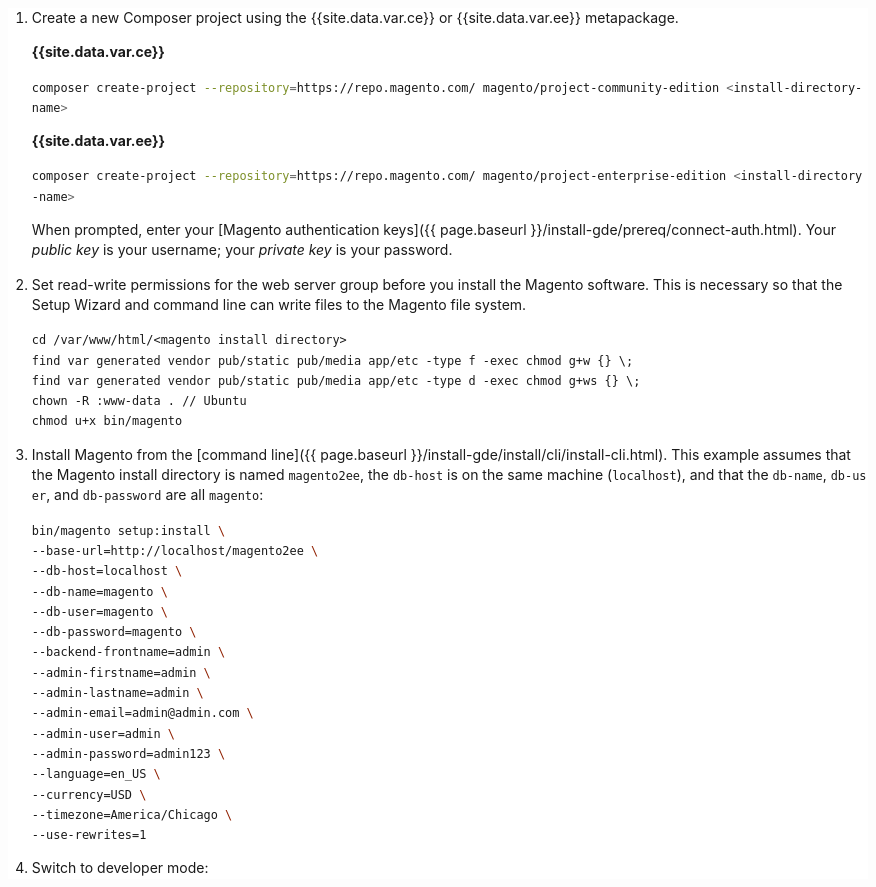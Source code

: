 1. Create a new Composer project using the {{site.data.var.ce}} or {{site.data.var.ee}} metapackage.

    **{{site.data.var.ce}}**
    ```bash
    composer create-project --repository=https://repo.magento.com/ magento/project-community-edition <install-directory-name>
    ```

    **{{site.data.var.ee}}**
    ```bash
    composer create-project --repository=https://repo.magento.com/ magento/project-enterprise-edition <install-directory-name>
    ```

    When prompted, enter your [Magento authentication keys]({{ page.baseurl }}/install-gde/prereq/connect-auth.html). Your _public key_ is your username; your _private key_ is your password.

1. Set read-write permissions for the web server group before you install the Magento software. This is necessary so that the Setup Wizard and command line can write files to the Magento file system.

    ```terminal
    cd /var/www/html/<magento install directory>
    find var generated vendor pub/static pub/media app/etc -type f -exec chmod g+w {} \;
    find var generated vendor pub/static pub/media app/etc -type d -exec chmod g+ws {} \;
    chown -R :www-data . // Ubuntu
    chmod u+x bin/magento
    ```

1. Install Magento from the [command line]({{ page.baseurl }}/install-gde/install/cli/install-cli.html). This example assumes that the Magento install directory is named `magento2ee`, the `db-host` is on the same machine (`localhost`), and that the `db-name`, `db-user`, and `db-password` are all `magento`:

    ```bash
    bin/magento setup:install \
    --base-url=http://localhost/magento2ee \
    --db-host=localhost \
    --db-name=magento \
    --db-user=magento \
    --db-password=magento \
    --backend-frontname=admin \
    --admin-firstname=admin \
    --admin-lastname=admin \
    --admin-email=admin@admin.com \
    --admin-user=admin \
    --admin-password=admin123 \
    --language=en_US \
    --currency=USD \
    --timezone=America/Chicago \
    --use-rewrites=1
    ```

1. Switch to developer mode:
